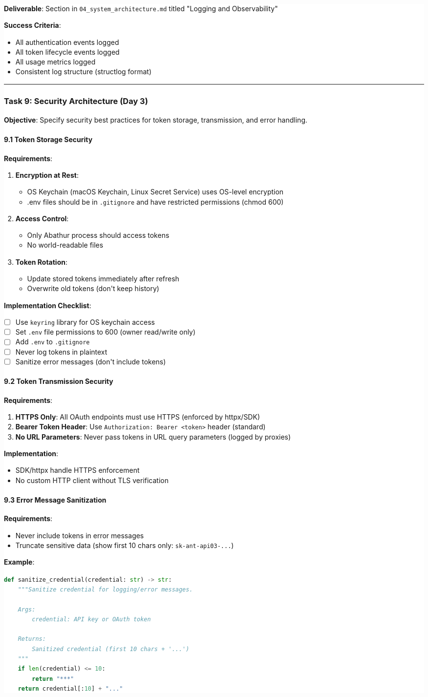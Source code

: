 **Deliverable**: Section in `04_system_architecture.md` titled "Logging and Observability"

**Success Criteria**:
- All authentication events logged
- All token lifecycle events logged
- All usage metrics logged
- Consistent log structure (structlog format)

---

### Task 9: Security Architecture (Day 3)

**Objective**: Specify security best practices for token storage, transmission, and error handling.

#### 9.1 Token Storage Security

**Requirements**:
1. **Encryption at Rest**:
   - OS Keychain (macOS Keychain, Linux Secret Service) uses OS-level encryption
   - .env files should be in `.gitignore` and have restricted permissions (chmod 600)

2. **Access Control**:
   - Only Abathur process should access tokens
   - No world-readable files

3. **Token Rotation**:
   - Update stored tokens immediately after refresh
   - Overwrite old tokens (don't keep history)

**Implementation Checklist**:
- [ ] Use `keyring` library for OS keychain access
- [ ] Set `.env` file permissions to 600 (owner read/write only)
- [ ] Add `.env` to `.gitignore`
- [ ] Never log tokens in plaintext
- [ ] Sanitize error messages (don't include tokens)

#### 9.2 Token Transmission Security

**Requirements**:
1. **HTTPS Only**: All OAuth endpoints must use HTTPS (enforced by httpx/SDK)
2. **Bearer Token Header**: Use `Authorization: Bearer <token>` header (standard)
3. **No URL Parameters**: Never pass tokens in URL query parameters (logged by proxies)

**Implementation**:
- SDK/httpx handle HTTPS enforcement
- No custom HTTP client without TLS verification

#### 9.3 Error Message Sanitization

**Requirements**:
- Never include tokens in error messages
- Truncate sensitive data (show first 10 chars only: `sk-ant-api03-...`)

**Example**:
```python
def sanitize_credential(credential: str) -> str:
    """Sanitize credential for logging/error messages.

    Args:
        credential: API key or OAuth token

    Returns:
        Sanitized credential (first 10 chars + '...')
    """
    if len(credential) <= 10:
        return "***"
    return credential[:10] + "..."
```
